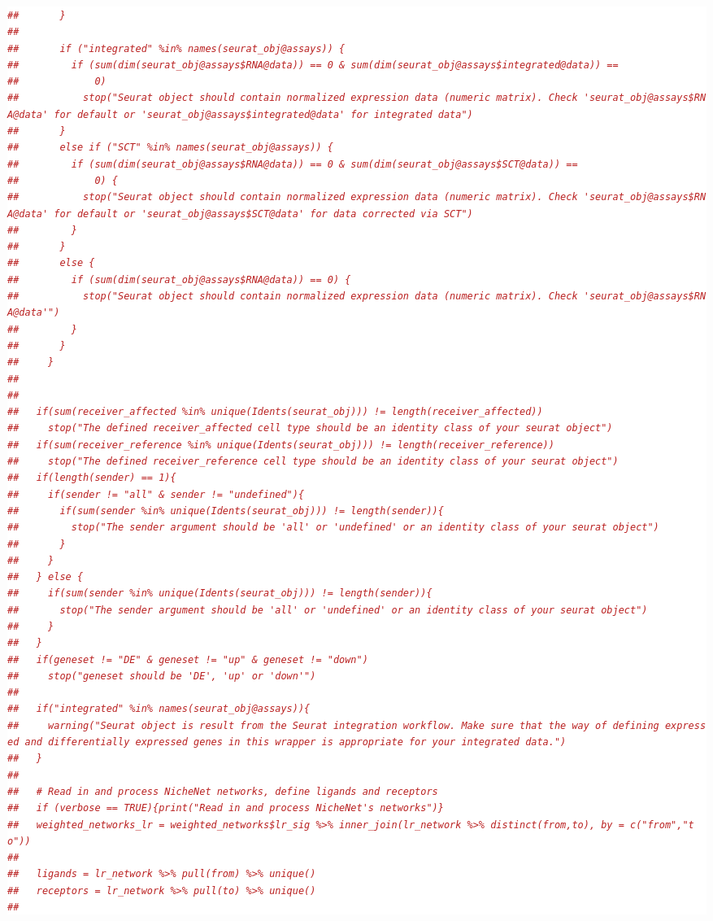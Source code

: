 ``` r
##       }
## 
##       if ("integrated" %in% names(seurat_obj@assays)) {
##         if (sum(dim(seurat_obj@assays$RNA@data)) == 0 & sum(dim(seurat_obj@assays$integrated@data)) ==
##             0)
##           stop("Seurat object should contain normalized expression data (numeric matrix). Check 'seurat_obj@assays$RNA@data' for default or 'seurat_obj@assays$integrated@data' for integrated data")
##       }
##       else if ("SCT" %in% names(seurat_obj@assays)) {
##         if (sum(dim(seurat_obj@assays$RNA@data)) == 0 & sum(dim(seurat_obj@assays$SCT@data)) ==
##             0) {
##           stop("Seurat object should contain normalized expression data (numeric matrix). Check 'seurat_obj@assays$RNA@data' for default or 'seurat_obj@assays$SCT@data' for data corrected via SCT")
##         }
##       }
##       else {
##         if (sum(dim(seurat_obj@assays$RNA@data)) == 0) {
##           stop("Seurat object should contain normalized expression data (numeric matrix). Check 'seurat_obj@assays$RNA@data'")
##         }
##       }
##     }
## 
## 
##   if(sum(receiver_affected %in% unique(Idents(seurat_obj))) != length(receiver_affected))
##     stop("The defined receiver_affected cell type should be an identity class of your seurat object")
##   if(sum(receiver_reference %in% unique(Idents(seurat_obj))) != length(receiver_reference))
##     stop("The defined receiver_reference cell type should be an identity class of your seurat object")
##   if(length(sender) == 1){
##     if(sender != "all" & sender != "undefined"){
##       if(sum(sender %in% unique(Idents(seurat_obj))) != length(sender)){
##         stop("The sender argument should be 'all' or 'undefined' or an identity class of your seurat object")
##       }
##     }
##   } else {
##     if(sum(sender %in% unique(Idents(seurat_obj))) != length(sender)){
##       stop("The sender argument should be 'all' or 'undefined' or an identity class of your seurat object")
##     }
##   }
##   if(geneset != "DE" & geneset != "up" & geneset != "down")
##     stop("geneset should be 'DE', 'up' or 'down'")
## 
##   if("integrated" %in% names(seurat_obj@assays)){
##     warning("Seurat object is result from the Seurat integration workflow. Make sure that the way of defining expressed and differentially expressed genes in this wrapper is appropriate for your integrated data.")
##   }
## 
##   # Read in and process NicheNet networks, define ligands and receptors
##   if (verbose == TRUE){print("Read in and process NicheNet's networks")}
##   weighted_networks_lr = weighted_networks$lr_sig %>% inner_join(lr_network %>% distinct(from,to), by = c("from","to"))
## 
##   ligands = lr_network %>% pull(from) %>% unique()
##   receptors = lr_network %>% pull(to) %>% unique()
## 
```